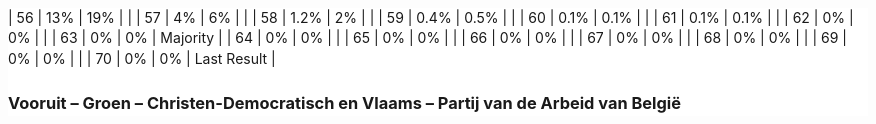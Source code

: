 | 56 | 13% | 19% |  |
| 57 | 4% | 6% |  |
| 58 | 1.2% | 2% |  |
| 59 | 0.4% | 0.5% |  |
| 60 | 0.1% | 0.1% |  |
| 61 | 0.1% | 0.1% |  |
| 62 | 0% | 0% |  |
| 63 | 0% | 0% | Majority |
| 64 | 0% | 0% |  |
| 65 | 0% | 0% |  |
| 66 | 0% | 0% |  |
| 67 | 0% | 0% |  |
| 68 | 0% | 0% |  |
| 69 | 0% | 0% |  |
| 70 | 0% | 0% | Last Result |

### Vooruit – Groen – Christen-Democratisch en Vlaams – Partij van de Arbeid van België
